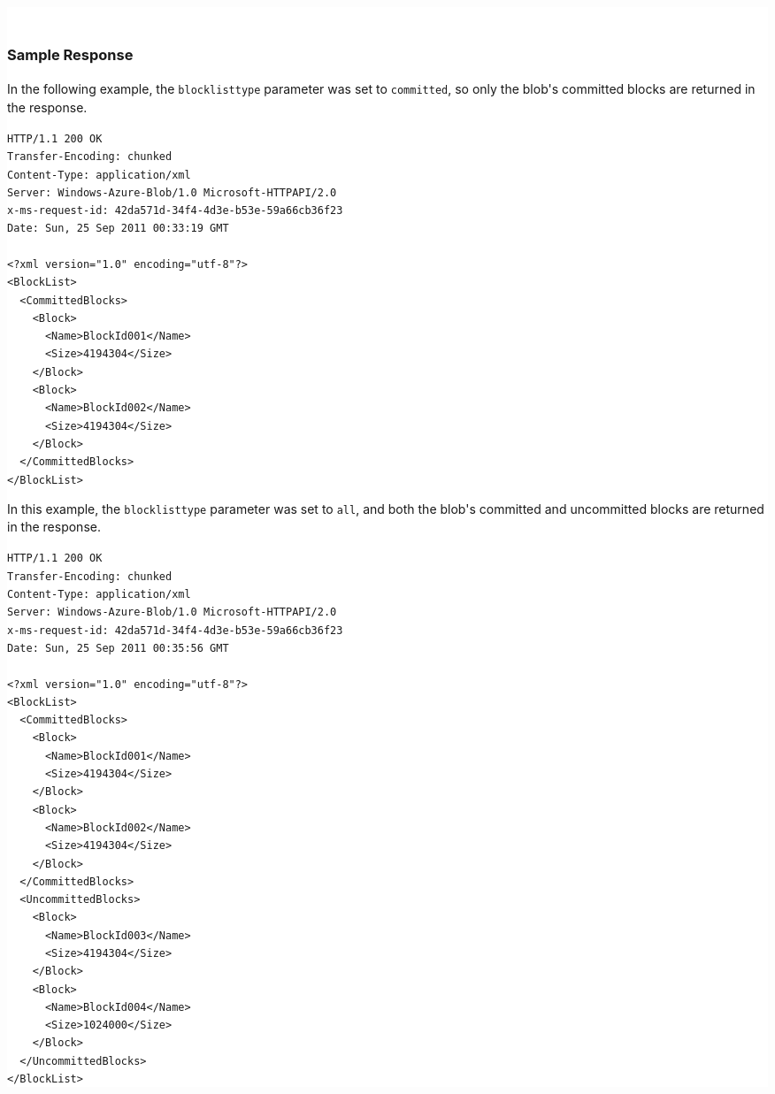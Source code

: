 ```  
  
```  
  
### Sample Response  
 In the following example, the `blocklisttype` parameter was set to `committed`, so only the blob's committed blocks are returned in the response.  
  
```  
HTTP/1.1 200 OK  
Transfer-Encoding: chunked  
Content-Type: application/xml  
Server: Windows-Azure-Blob/1.0 Microsoft-HTTPAPI/2.0  
x-ms-request-id: 42da571d-34f4-4d3e-b53e-59a66cb36f23  
Date: Sun, 25 Sep 2011 00:33:19 GMT  
  
<?xml version="1.0" encoding="utf-8"?>  
<BlockList>  
  <CommittedBlocks>  
    <Block>  
      <Name>BlockId001</Name>  
      <Size>4194304</Size>  
    </Block>  
    <Block>  
      <Name>BlockId002</Name>  
      <Size>4194304</Size>  
    </Block>  
  </CommittedBlocks>  
</BlockList>  
```  
  
 In this example, the `blocklisttype` parameter was set to `all`, and both the blob's committed and uncommitted blocks are returned in the response.  
  
```  
HTTP/1.1 200 OK  
Transfer-Encoding: chunked  
Content-Type: application/xml  
Server: Windows-Azure-Blob/1.0 Microsoft-HTTPAPI/2.0  
x-ms-request-id: 42da571d-34f4-4d3e-b53e-59a66cb36f23  
Date: Sun, 25 Sep 2011 00:35:56 GMT  
  
<?xml version="1.0" encoding="utf-8"?>  
<BlockList>  
  <CommittedBlocks>  
    <Block>  
      <Name>BlockId001</Name>  
      <Size>4194304</Size>  
    </Block>  
    <Block>  
      <Name>BlockId002</Name>  
      <Size>4194304</Size>  
    </Block>  
  </CommittedBlocks>  
  <UncommittedBlocks>  
    <Block>  
      <Name>BlockId003</Name>  
      <Size>4194304</Size>  
    </Block>  
    <Block>  
      <Name>BlockId004</Name>  
      <Size>1024000</Size>  
    </Block>  
  </UncommittedBlocks>  
</BlockList>  
```  